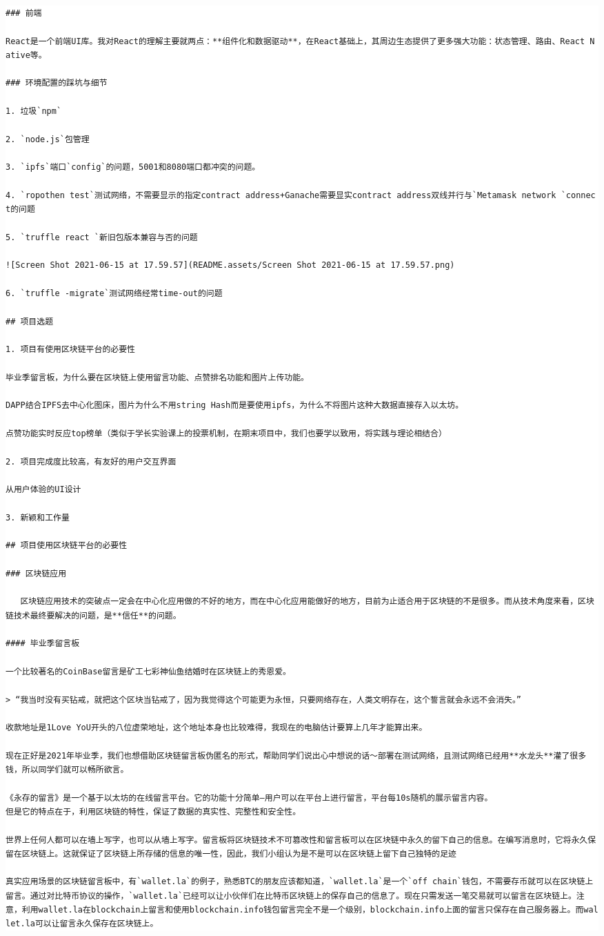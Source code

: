    ````
### 前端

React是一个前端UI库。我对React的理解主要就两点：**组件化和数据驱动**，在React基础上，其周边生态提供了更多强大功能：状态管理、路由、React Native等。

### 环境配置的踩坑与细节

1. 垃圾`npm`

2. `node.js`包管理

3. `ipfs`端口`config`的问题，5001和8080端口都冲突的问题。

4. `ropothen test`测试网络，不需要显示的指定contract address+Ganache需要显实contract address双线并行与`Metamask network `connect的问题

5. `truffle react `新旧包版本兼容与否的问题

   ![Screen Shot 2021-06-15 at 17.59.57](README.assets/Screen Shot 2021-06-15 at 17.59.57.png)

6. `truffle -migrate`测试网络经常time-out的问题

## 项目选题

1. 项目有使用区块链平台的必要性

   毕业季留言板，为什么要在区块链上使用留言功能、点赞排名功能和图片上传功能。

   DAPP结合IPFS去中心化图床，图片为什么不用string Hash而是要使用ipfs，为什么不将图片这种大数据直接存入以太坊。

   点赞功能实时反应top榜单（类似于学长实验课上的投票机制，在期末项目中，我们也要学以致用，将实践与理论相结合）

2. 项目完成度比较高，有友好的用户交互界面

   从用户体验的UI设计

3. 新颖和工作量

## 项目使用区块链平台的必要性

### 区块链应用

​	区块链应用技术的突破点一定会在中心化应用做的不好的地方，而在中心化应用能做好的地方，目前为止适合用于区块链的不是很多。而从技术角度来看，区块链技术最终要解决的问题，是**信任**的问题。

#### 毕业季留言板

一个比较著名的CoinBase留言是矿工七彩神仙鱼结婚时在区块链上的秀恩爱。

> “我当时没有买钻戒，就把这个区块当钻戒了，因为我觉得这个可能更为永恒，只要网络存在，人类文明存在，这个誓言就会永远不会消失。”

收款地址是1Love YoU开头的八位虚荣地址，这个地址本身也比较难得，我现在的电脑估计要算上几年才能算出来。

现在正好是2021年毕业季，我们也想借助区块链留言板伪匿名的形式，帮助同学们说出心中想说的话～部署在测试网络，且测试网络已经用**水龙头**灌了很多钱，所以同学们就可以畅所欲言。

《永存的留言》是一个基于以太坊的在线留言平台。它的功能十分简单–用户可以在平台上进行留言，平台每10s随机的展示留言内容。
但是它的特点在于，利用区块链的特性，保证了数据的真实性、完整性和安全性。

世界上任何人都可以在墙上写字，也可以从墙上写字。留言板将区块链技术不可篡改性和留言板可以在区块链中永久的留下自己的信息。在编写消息时，它将永久保留在区块链上。这就保证了区块链上所存储的信息的唯一性，因此，我们小组认为是不是可以在区块链上留下自己独特的足迹

真实应用场景的区块链留言板中，有`wallet.la`的例子，熟悉BTC的朋友应该都知道，`wallet.la`是一个`off chain`钱包，不需要存币就可以在区块链上留言。通过对比特币协议的操作，`wallet.la`已经可以让小伙伴们在比特币区块链上的保存自己的信息了。现在只需发送一笔交易就可以留言在区块链上。注意，利用wallet.la在blockchain上留言和使用blockchain.info钱包留言完全不是一个级别，blockchain.info上面的留言只保存在自己服务器上。而wallet.la可以让留言永久保存在区块链上。

   ````